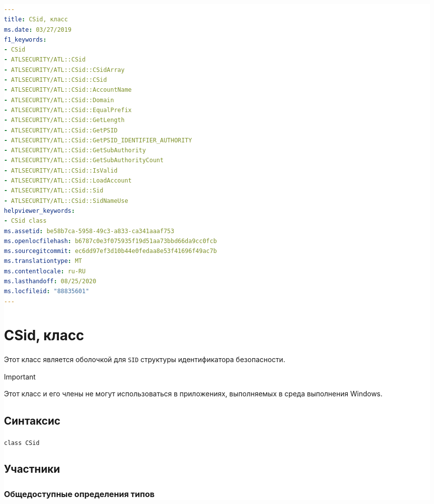 ```yaml
---
title: CSid, класс
ms.date: 03/27/2019
f1_keywords:
- CSid
- ATLSECURITY/ATL::CSid
- ATLSECURITY/ATL::CSid::CSidArray
- ATLSECURITY/ATL::CSid::CSid
- ATLSECURITY/ATL::CSid::AccountName
- ATLSECURITY/ATL::CSid::Domain
- ATLSECURITY/ATL::CSid::EqualPrefix
- ATLSECURITY/ATL::CSid::GetLength
- ATLSECURITY/ATL::CSid::GetPSID
- ATLSECURITY/ATL::CSid::GetPSID_IDENTIFIER_AUTHORITY
- ATLSECURITY/ATL::CSid::GetSubAuthority
- ATLSECURITY/ATL::CSid::GetSubAuthorityCount
- ATLSECURITY/ATL::CSid::IsValid
- ATLSECURITY/ATL::CSid::LoadAccount
- ATLSECURITY/ATL::CSid::Sid
- ATLSECURITY/ATL::CSid::SidNameUse
helpviewer_keywords:
- CSid class
ms.assetid: be58b7ca-5958-49c3-a833-ca341aaaf753
ms.openlocfilehash: b6787c0e3f075935f19d51aa73bbd66da9cc0fcb
ms.sourcegitcommit: ec6dd97ef3d10b44e0fedaa8e53f41696f49ac7b
ms.translationtype: MT
ms.contentlocale: ru-RU
ms.lasthandoff: 08/25/2020
ms.locfileid: "88835601"
---
```

# <a name="csid-class"></a>CSid, класс

Этот класс является оболочкой для `SID` структуры идентификатора безопасности.

> [!IMPORTANT]
> Этот класс и его члены не могут использоваться в приложениях, выполняемых в среда выполнения Windows.

## <a name="syntax"></a>Синтаксис

```
class CSid
```

## <a name="members"></a>Участники

### <a name="public-typedefs"></a>Общедоступные определения типов
